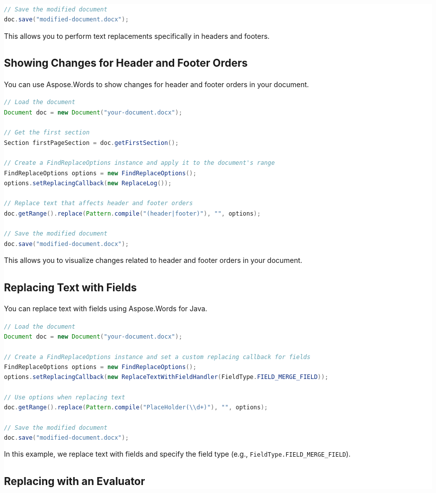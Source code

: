 ```java
// Save the modified document
doc.save("modified-document.docx");
```

This allows you to perform text replacements specifically in headers and footers.

## Showing Changes for Header and Footer Orders

You can use Aspose.Words to show changes for header and footer orders in your document.

```java
// Load the document
Document doc = new Document("your-document.docx");

// Get the first section
Section firstPageSection = doc.getFirstSection();

// Create a FindReplaceOptions instance and apply it to the document's range
FindReplaceOptions options = new FindReplaceOptions();
options.setReplacingCallback(new ReplaceLog());

// Replace text that affects header and footer orders
doc.getRange().replace(Pattern.compile("(header|footer)"), "", options);

// Save the modified document
doc.save("modified-document.docx");
```

This allows you to visualize changes related to header and footer orders in your document.

## Replacing Text with Fields

You can replace text with fields using Aspose.Words for Java.

```java
// Load the document
Document doc = new Document("your-document.docx");

// Create a FindReplaceOptions instance and set a custom replacing callback for fields
FindReplaceOptions options = new FindReplaceOptions();
options.setReplacingCallback(new ReplaceTextWithFieldHandler(FieldType.FIELD_MERGE_FIELD));

// Use options when replacing text
doc.getRange().replace(Pattern.compile("PlaceHolder(\\d+)"), "", options);

// Save the modified document
doc.save("modified-document.docx");
```

In this example, we replace text with fields and specify the field type (e.g., `FieldType.FIELD_MERGE_FIELD`).

## Replacing with an Evaluator
